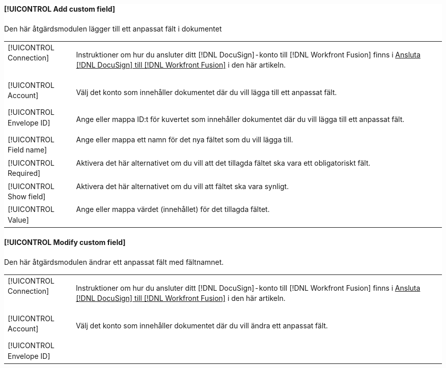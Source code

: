 #### [!UICONTROL Add custom field]

Den här åtgärdsmodulen lägger till ett anpassat fält i dokumentet

<table style="table-layout:auto">
 <col> 
 <col> 
 <tbody> 
  <tr> 
   <td role="rowheader">[!UICONTROL Connection]</td> 
   <td> <p>Instruktioner om hur du ansluter ditt [!DNL DocuSign]-konto till [!DNL Workfront Fusion] finns i <a href="#connect-docusign-to-workfront-fusion" class="MCXref xref">Ansluta [!DNL DocuSign] till [!DNL Workfront Fusion]</a> i den här artikeln.</p> </td>
  </tr> 
  <tr> 
   <td role="rowheader">[!UICONTROL Account] </td> 
   <td> <p>Välj det konto som innehåller dokumentet där du vill lägga till ett anpassat fält.</p> </td> 
  </tr> 
  <tr> 
   <td role="rowheader">[!UICONTROL Envelope ID]</td> 
   <td> <p> Ange eller mappa ID:t för kuvertet som innehåller dokumentet där du vill lägga till ett anpassat fält.</p> </td> 
  </tr> 
  <tr> 
   <td role="rowheader">[!UICONTROL Field name]</td> 
   <td>Ange eller mappa ett namn för det nya fältet som du vill lägga till.</td> 
  </tr> 
  <tr> 
   <td role="rowheader">[!UICONTROL Required]</td> 
   <td>Aktivera det här alternativet om du vill att det tillagda fältet ska vara ett obligatoriskt fält.</td> 
  </tr> 
  <tr> 
   <td role="rowheader">[!UICONTROL Show field]</td> 
   <td>Aktivera det här alternativet om du vill att fältet ska vara synligt.</td> 
  </tr> 
  <tr> 
   <td role="rowheader">[!UICONTROL Value]</td> 
   <td>Ange eller mappa värdet (innehållet) för det tillagda fältet. </td> 
  </tr> 
 </tbody> 
</table>

#### [!UICONTROL Modify custom field]

Den här åtgärdsmodulen ändrar ett anpassat fält med fältnamnet.

<table style="table-layout:auto">
 <col> 
 <col> 
 <tbody> 
  <tr> 
   <td role="rowheader">[!UICONTROL Connection]</td> 
   <td> <p>Instruktioner om hur du ansluter ditt [!DNL DocuSign]-konto till [!DNL Workfront Fusion] finns i <a href="#connect-docusign-to-workfront-fusion" class="MCXref xref">Ansluta [!DNL DocuSign] till [!DNL Workfront Fusion]</a> i den här artikeln.</p> </td>
  </tr> 
  <tr> 
   <td role="rowheader">[!UICONTROL Account] </td> 
   <td> <p>Välj det konto som innehåller dokumentet där du vill ändra ett anpassat fält.</p> </td> 
  </tr> 
  <tr> 
   <td role="rowheader">[!UICONTROL Envelope ID]</td> 